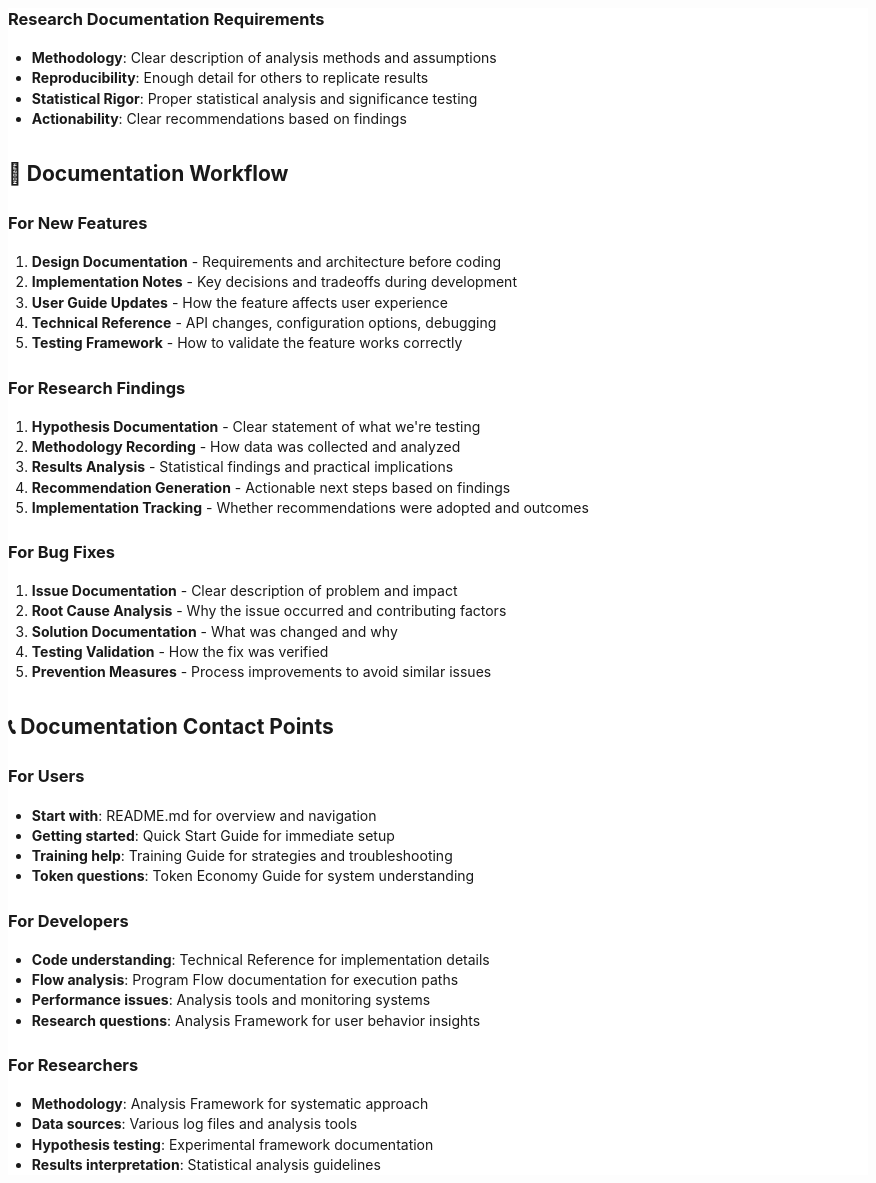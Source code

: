 ### **Research Documentation Requirements**
- **Methodology**: Clear description of analysis methods and assumptions
- **Reproducibility**: Enough detail for others to replicate results
- **Statistical Rigor**: Proper statistical analysis and significance testing
- **Actionability**: Clear recommendations based on findings

## 🔄 **Documentation Workflow**

### **For New Features**
1. **Design Documentation** - Requirements and architecture before coding
2. **Implementation Notes** - Key decisions and tradeoffs during development
3. **User Guide Updates** - How the feature affects user experience
4. **Technical Reference** - API changes, configuration options, debugging
5. **Testing Framework** - How to validate the feature works correctly

### **For Research Findings**
1. **Hypothesis Documentation** - Clear statement of what we're testing
2. **Methodology Recording** - How data was collected and analyzed
3. **Results Analysis** - Statistical findings and practical implications
4. **Recommendation Generation** - Actionable next steps based on findings
5. **Implementation Tracking** - Whether recommendations were adopted and outcomes

### **For Bug Fixes**
1. **Issue Documentation** - Clear description of problem and impact
2. **Root Cause Analysis** - Why the issue occurred and contributing factors
3. **Solution Documentation** - What was changed and why
4. **Testing Validation** - How the fix was verified
5. **Prevention Measures** - Process improvements to avoid similar issues

## 📞 **Documentation Contact Points**

### **For Users**
- **Start with**: README.md for overview and navigation
- **Getting started**: Quick Start Guide for immediate setup
- **Training help**: Training Guide for strategies and troubleshooting
- **Token questions**: Token Economy Guide for system understanding

### **For Developers**
- **Code understanding**: Technical Reference for implementation details
- **Flow analysis**: Program Flow documentation for execution paths
- **Performance issues**: Analysis tools and monitoring systems
- **Research questions**: Analysis Framework for user behavior insights

### **For Researchers**
- **Methodology**: Analysis Framework for systematic approach
- **Data sources**: Various log files and analysis tools
- **Hypothesis testing**: Experimental framework documentation
- **Results interpretation**: Statistical analysis guidelines
